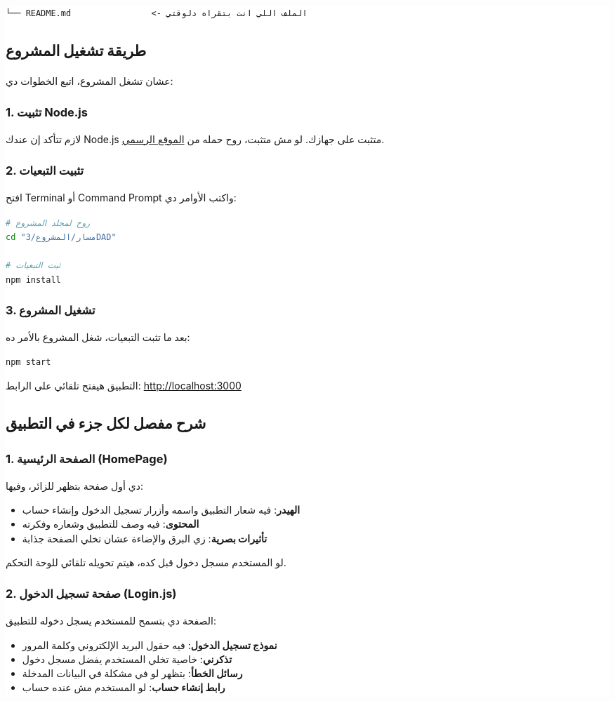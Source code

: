 ```
└── README.md                <- الملف اللي انت بتقراه دلوقتي
```

## طريقة تشغيل المشروع

عشان تشغل المشروع، اتبع الخطوات دي:

### 1. تثبيت Node.js

لازم تتأكد إن عندك Node.js متثبت على جهازك. لو مش متثبت، روح حمله من [الموقع الرسمي](https://nodejs.org/).

### 2. تثبيت التبعيات

افتح Terminal أو Command Prompt واكتب الأوامر دي:

```bash
# روح لمجلد المشروع
cd "مسار/المشروع/3DAD"

# ثبت التبعيات
npm install
```

### 3. تشغيل المشروع

بعد ما تثبت التبعيات، شغل المشروع بالأمر ده:

```bash
npm start
```

التطبيق هيفتح تلقائي على الرابط: [http://localhost:3000](http://localhost:3000)

## شرح مفصل لكل جزء في التطبيق

### 1. الصفحة الرئيسية (HomePage)

دي أول صفحة بتظهر للزائر، وفيها:

- **الهيدر**: فيه شعار التطبيق واسمه وأزرار تسجيل الدخول وإنشاء حساب
- **المحتوى**: فيه وصف للتطبيق وشعاره وفكرته
- **تأثيرات بصرية**: زي البرق والإضاءة عشان تخلي الصفحة جذابة

لو المستخدم مسجل دخول قبل كده، هيتم تحويله تلقائي للوحة التحكم.

### 2. صفحة تسجيل الدخول (Login.js)

الصفحة دي بتسمح للمستخدم يسجل دخوله للتطبيق:

- **نموذج تسجيل الدخول**: فيه حقول البريد الإلكتروني وكلمة المرور
- **تذكرني**: خاصية تخلي المستخدم يفضل مسجل دخول
- **رسائل الخطأ**: بتظهر لو في مشكلة في البيانات المدخلة
- **رابط إنشاء حساب**: لو المستخدم مش عنده حساب
